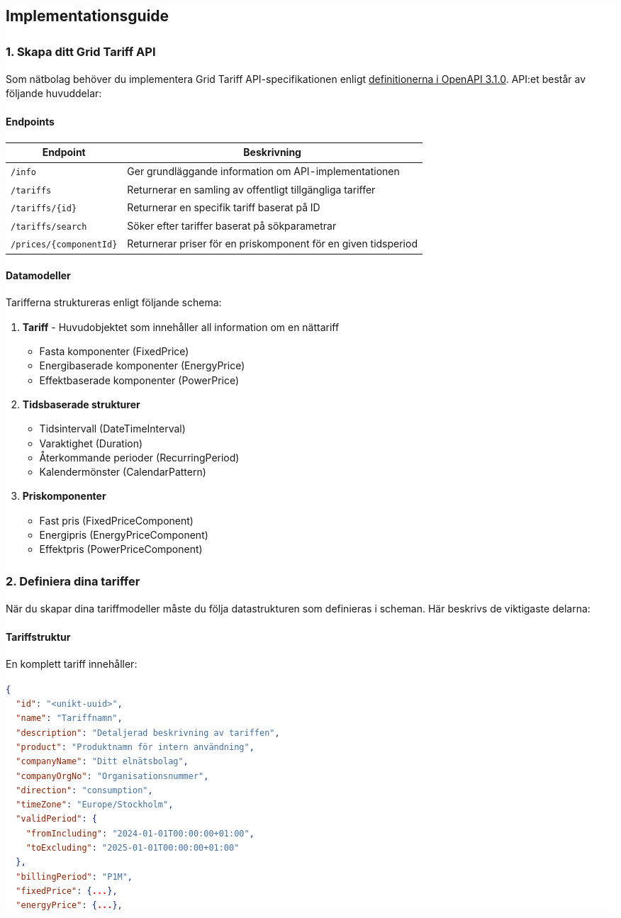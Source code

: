 ## Implementationsguide

### 1. Skapa ditt Grid Tariff API

Som nätbolag behöver du implementera Grid Tariff API-specifikationen enligt [definitionerna i OpenAPI 3.1.0](specification/gridtariffapi.json). API:et består av följande huvuddelar:

#### Endpoints

| Endpoint | Beskrivning |
|----------|-------------|
| `/info` | Ger grundläggande information om API-implementationen |
| `/tariffs` | Returnerar en samling av offentligt tillgängliga tariffer |
| `/tariffs/{id}` | Returnerar en specifik tariff baserat på ID |
| `/tariffs/search` | Söker efter tariffer baserat på sökparametrar |
| `/prices/{componentId}` | Returnerar priser för en priskomponent för en given tidsperiod |

#### Datamodeller

Tarifferna struktureras enligt följande schema:

1. **Tariff** - Huvudobjektet som innehåller all information om en nättariff
   - Fasta komponenter (FixedPrice)
   - Energibaserade komponenter (EnergyPrice)
   - Effektbaserade komponenter (PowerPrice)

2. **Tidsbaserade strukturer**
   - Tidsintervall (DateTimeInterval)
   - Varaktighet (Duration)
   - Återkommande perioder (RecurringPeriod)
   - Kalendermönster (CalendarPattern)

3. **Priskomponenter**
   - Fast pris (FixedPriceComponent)
   - Energipris (EnergyPriceComponent)
   - Effektpris (PowerPriceComponent)

### 2. Definiera dina tariffer

När du skapar dina tariffmodeller måste du följa datastrukturen som definieras i scheman. Här beskrivs de viktigaste delarna:

#### Tariffstruktur

En komplett tariff innehåller:

```json
{
  "id": "<unikt-uuid>",
  "name": "Tariffnamn",
  "description": "Detaljerad beskrivning av tariffen",
  "product": "Produktnamn för intern användning",
  "companyName": "Ditt elnätsbolag",
  "companyOrgNo": "Organisationsnummer",
  "direction": "consumption",
  "timeZone": "Europe/Stockholm",
  "validPeriod": {
    "fromIncluding": "2024-01-01T00:00:00+01:00",
    "toExcluding": "2025-01-01T00:00:00+01:00"
  },
  "billingPeriod": "P1M",
  "fixedPrice": {...},
  "energyPrice": {...},
```
